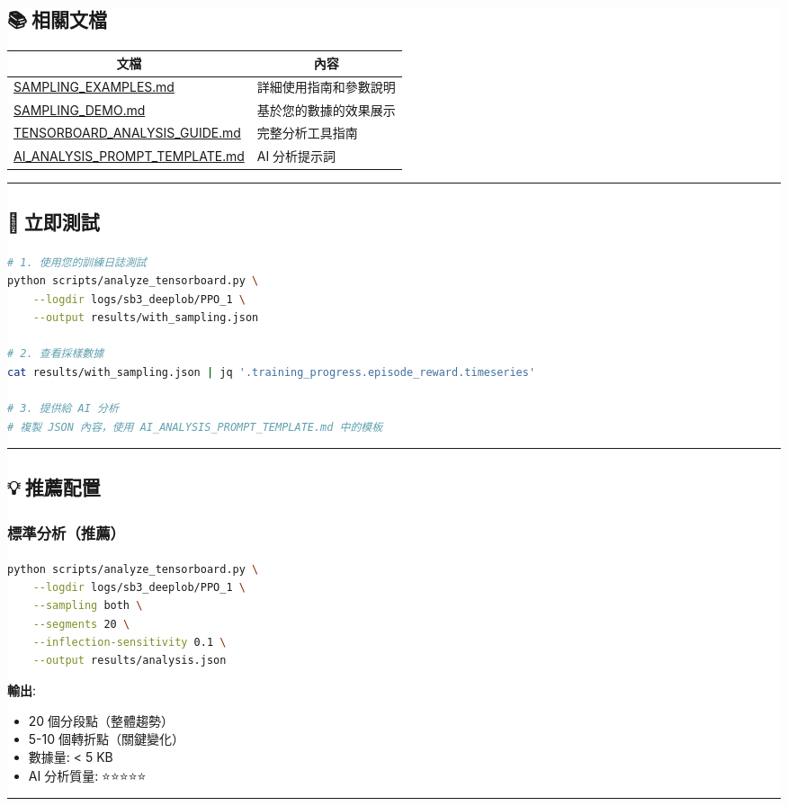 
## 📚 相關文檔

| 文檔 | 內容 |
|------|------|
| [SAMPLING_EXAMPLES.md](SAMPLING_EXAMPLES.md) | 詳細使用指南和參數說明 |
| [SAMPLING_DEMO.md](SAMPLING_DEMO.md) | 基於您的數據的效果展示 |
| [TENSORBOARD_ANALYSIS_GUIDE.md](TENSORBOARD_ANALYSIS_GUIDE.md) | 完整分析工具指南 |
| [AI_ANALYSIS_PROMPT_TEMPLATE.md](AI_ANALYSIS_PROMPT_TEMPLATE.md) | AI 分析提示詞 |

---

## 🚀 立即測試

```bash
# 1. 使用您的訓練日誌測試
python scripts/analyze_tensorboard.py \
    --logdir logs/sb3_deeplob/PPO_1 \
    --output results/with_sampling.json

# 2. 查看採樣數據
cat results/with_sampling.json | jq '.training_progress.episode_reward.timeseries'

# 3. 提供給 AI 分析
# 複製 JSON 內容，使用 AI_ANALYSIS_PROMPT_TEMPLATE.md 中的模板
```

---

## 💡 推薦配置

### 標準分析（推薦）

```bash
python scripts/analyze_tensorboard.py \
    --logdir logs/sb3_deeplob/PPO_1 \
    --sampling both \
    --segments 20 \
    --inflection-sensitivity 0.1 \
    --output results/analysis.json
```

**輸出**:
- 20 個分段點（整體趨勢）
- 5-10 個轉折點（關鍵變化）
- 數據量: < 5 KB
- AI 分析質量: ⭐⭐⭐⭐⭐

---
